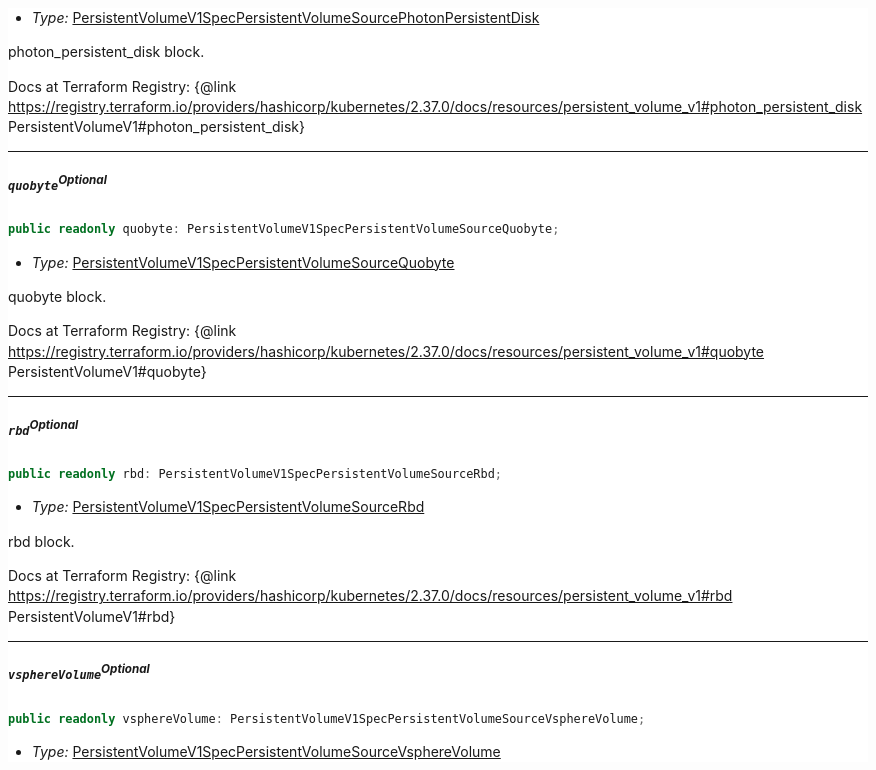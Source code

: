 - *Type:* <a href="#@cdktf/provider-kubernetes.persistentVolumeV1.PersistentVolumeV1SpecPersistentVolumeSourcePhotonPersistentDisk">PersistentVolumeV1SpecPersistentVolumeSourcePhotonPersistentDisk</a>

photon_persistent_disk block.

Docs at Terraform Registry: {@link https://registry.terraform.io/providers/hashicorp/kubernetes/2.37.0/docs/resources/persistent_volume_v1#photon_persistent_disk PersistentVolumeV1#photon_persistent_disk}

---

##### `quobyte`<sup>Optional</sup> <a name="quobyte" id="@cdktf/provider-kubernetes.persistentVolumeV1.PersistentVolumeV1SpecPersistentVolumeSource.property.quobyte"></a>

```typescript
public readonly quobyte: PersistentVolumeV1SpecPersistentVolumeSourceQuobyte;
```

- *Type:* <a href="#@cdktf/provider-kubernetes.persistentVolumeV1.PersistentVolumeV1SpecPersistentVolumeSourceQuobyte">PersistentVolumeV1SpecPersistentVolumeSourceQuobyte</a>

quobyte block.

Docs at Terraform Registry: {@link https://registry.terraform.io/providers/hashicorp/kubernetes/2.37.0/docs/resources/persistent_volume_v1#quobyte PersistentVolumeV1#quobyte}

---

##### `rbd`<sup>Optional</sup> <a name="rbd" id="@cdktf/provider-kubernetes.persistentVolumeV1.PersistentVolumeV1SpecPersistentVolumeSource.property.rbd"></a>

```typescript
public readonly rbd: PersistentVolumeV1SpecPersistentVolumeSourceRbd;
```

- *Type:* <a href="#@cdktf/provider-kubernetes.persistentVolumeV1.PersistentVolumeV1SpecPersistentVolumeSourceRbd">PersistentVolumeV1SpecPersistentVolumeSourceRbd</a>

rbd block.

Docs at Terraform Registry: {@link https://registry.terraform.io/providers/hashicorp/kubernetes/2.37.0/docs/resources/persistent_volume_v1#rbd PersistentVolumeV1#rbd}

---

##### `vsphereVolume`<sup>Optional</sup> <a name="vsphereVolume" id="@cdktf/provider-kubernetes.persistentVolumeV1.PersistentVolumeV1SpecPersistentVolumeSource.property.vsphereVolume"></a>

```typescript
public readonly vsphereVolume: PersistentVolumeV1SpecPersistentVolumeSourceVsphereVolume;
```

- *Type:* <a href="#@cdktf/provider-kubernetes.persistentVolumeV1.PersistentVolumeV1SpecPersistentVolumeSourceVsphereVolume">PersistentVolumeV1SpecPersistentVolumeSourceVsphereVolume</a>
